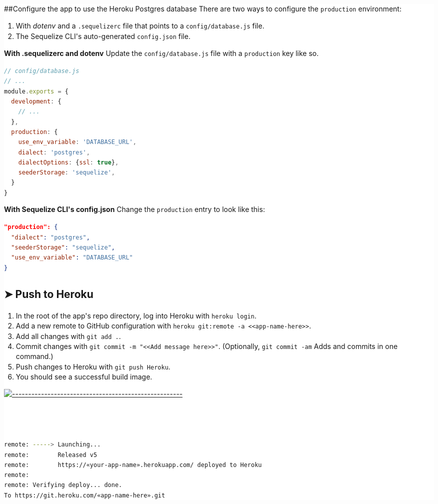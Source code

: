 ##Configure the app to use the Heroku Postgres database
There are two ways to configure the `production` environment: 
  1. With *dotenv* and a `.sequelizerc` file that points to a `config/database.js` file.
  2. The Sequelize CLI's auto-generated `config.json` file.

**With .sequelizerc and dotenv**
Update the `config/database.js` file with a `production` key like so.

``` js
// config/database.js
// ...
module.exports = {
  development: {
    // ...
  },
  production: {
    use_env_variable: 'DATABASE_URL',
    dialect: 'postgres',
    dialectOptions: {ssl: true},
    seederStorage: 'sequelize',
  }
}
```

**With Sequelize CLI's config.json**
Change the `production` entry to look like this:
``` json
"production": {
  "dialect": "postgres",
  "seederStorage": "sequelize",
  "use_env_variable": "DATABASE_URL"
}
```

## ➤  Push to Heroku
1. In the root of the app's repo directory, log into Heroku with `heroku login`.
2. Add a new remote to GitHub configuration with `heroku git:remote -a <<app-name-here>>`.
3. Add all changes with `git add .`.
4. Commit changes with `git commit -m "<<Add message here>>"`. (Optionally, `git commit -am` Adds and commits in one command.)
5. Push changes to Heroku with `git push Heroku`.
6. You should see a successful build image.

  

  


[![-----------------------------------------------------](https://raw.githubusercontent.com/andreasbm/readme/master/assets/lines/colored.png)](#-)



  
  
# 
``` bash


remote: -----> Launching...
remote:        Released v5
remote:        https://«your-app-name».herokuapp.com/ deployed to Heroku
remote:
remote: Verifying deploy... done.
To https://git.heroku.com/«app-name-here».git
```
